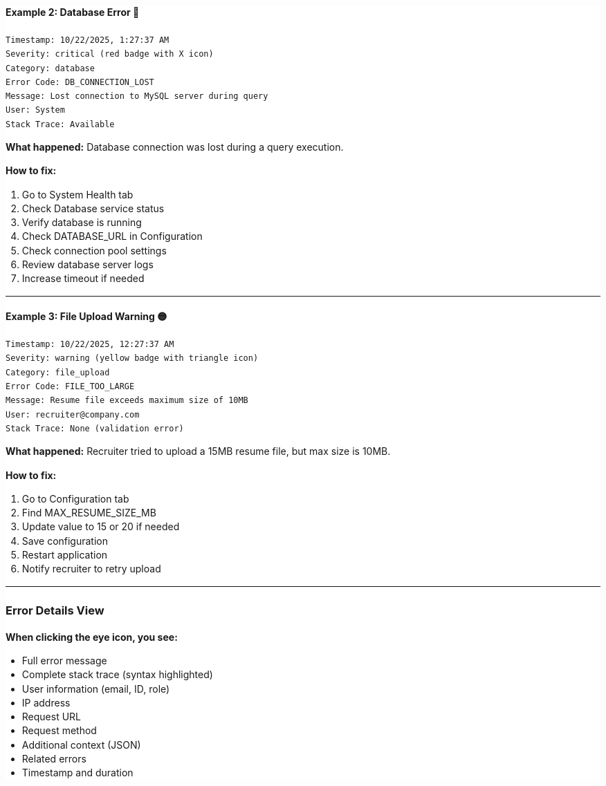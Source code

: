 
#### Example 2: Database Error 🔴

```
Timestamp: 10/22/2025, 1:27:37 AM
Severity: critical (red badge with X icon)
Category: database
Error Code: DB_CONNECTION_LOST
Message: Lost connection to MySQL server during query
User: System
Stack Trace: Available
```

**What happened:** Database connection was lost during a query execution.

**How to fix:**
1. Go to System Health tab
2. Check Database service status
3. Verify database is running
4. Check DATABASE_URL in Configuration
5. Check connection pool settings
6. Review database server logs
7. Increase timeout if needed

---

#### Example 3: File Upload Warning 🟡

```
Timestamp: 10/22/2025, 12:27:37 AM
Severity: warning (yellow badge with triangle icon)
Category: file_upload
Error Code: FILE_TOO_LARGE
Message: Resume file exceeds maximum size of 10MB
User: recruiter@company.com
Stack Trace: None (validation error)
```

**What happened:** Recruiter tried to upload a 15MB resume file, but max size is 10MB.

**How to fix:**
1. Go to Configuration tab
2. Find MAX_RESUME_SIZE_MB
3. Update value to 15 or 20 if needed
4. Save configuration
5. Restart application
6. Notify recruiter to retry upload

---

### Error Details View

**When clicking the eye icon, you see:**
- Full error message
- Complete stack trace (syntax highlighted)
- User information (email, ID, role)
- IP address
- Request URL
- Request method
- Additional context (JSON)
- Related errors
- Timestamp and duration
